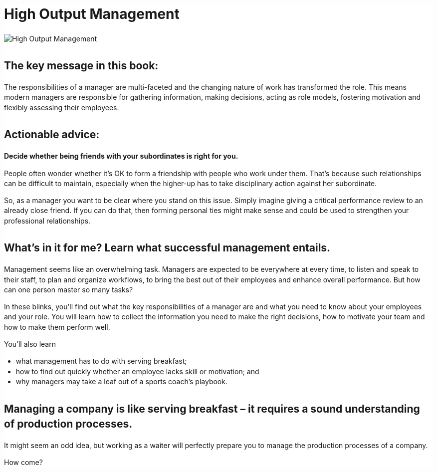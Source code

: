 # High Output Management

![High Output Management](https://images.blinkist.com/images/books/57593158496d1c0003e86281/3_4/470.jpg)

## The key message in this book:

The responsibilities of a manager are multi-faceted and the changing nature of
work has transformed the role. This means modern managers are responsible for
gathering information, making decisions, acting as role models, fostering
motivation and flexibly assessing their employees.

## Actionable advice:

**Decide whether being friends with your subordinates is right for you.**

People often wonder whether it’s OK to form a friendship with people who work
under them. That’s because such relationships can be difficult to maintain,
especially when the higher-up has to take disciplinary action against her
subordinate. 

So, as a manager you want to be clear where you stand on this issue. Simply
imagine giving a critical performance review to an already close friend. If you
can do that, then forming personal ties might make sense and could be used to
strengthen your professional relationships.

## What’s in it for me? Learn what successful management entails.

Management seems like an overwhelming task. Managers are expected to be
everywhere at every time, to listen and speak to their staff, to plan and
organize workflows, to bring the best out of their employees and enhance
overall performance. But how can one person master so many tasks?

In these blinks, you’ll find out what the key responsibilities of a manager are
and what you need to know about your employees and your role. You will learn
how to collect the information you need to make the right decisions, how to
motivate your team and how to make them perform well.

You’ll also learn
- what management has to do with serving breakfast;
- how to find out quickly whether an employee lacks skill or motivation; and
- why managers may take a leaf out of a sports coach’s playbook.

## Managing a company is like serving breakfast – it requires a sound understanding of production processes.

It might seem an odd idea, but working as a waiter will perfectly prepare you
to manage the production processes of a company.

How come?
